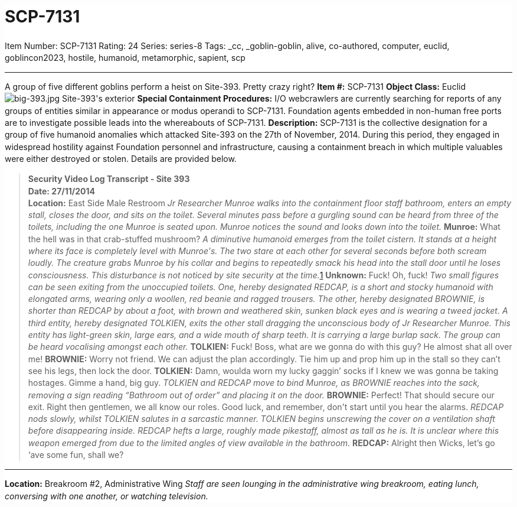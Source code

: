 # SCP-7131
Item Number: SCP-7131
Rating: 24
Series: series-8
Tags: _cc, _goblin-goblin, alive, co-authored, computer, euclid, goblincon2023, hostile, humanoid, metamorphic, sapient, scp

---

A group of five different goblins perform a heist on Site-393. Pretty crazy right?
**Item #:** SCP-7131
**Object Class:** Euclid
![big-393.jpg](https://scp-wiki.wdfiles.com/local--files/scp-7131/big-393.jpg)
Site-393's exterior
**Special Containment Procedures:** I/O webcrawlers are currently searching for reports of any groups of entities similar in appearance or modus operandi to SCP-7131. Foundation agents embedded in non-human free ports are to investigate possible leads into the whereabouts of SCP-7131.
**Description:** SCP-7131 is the collective designation for a group of five humanoid anomalies which attacked Site-393 on the 27th of November, 2014. During this period, they engaged in widespread hostility against Foundation personnel and infrastructure, causing a containment breach in which multiple valuables were either destroyed or stolen. Details are provided below.
> **Security Video Log Transcript - Site 393**  
>  **Date: 27/11/2014**  
>  **Location:** East Side Male Restroom
> _Jr Researcher Munroe walks into the containment floor staff bathroom, enters an empty stall, closes the door, and sits on the toilet. Several minutes pass before a gurgling sound can be heard from three of the toilets, including the one Munroe is seated upon. Munroe notices the sound and looks down into the toilet._
> **Munroe:** What the hell was in that crab-stuffed mushroom?
> _A diminutive humanoid emerges from the toilet cistern. It stands at a height where its face is completely level with Munroe's. The two stare at each other for several seconds before both scream loudly. The creature grabs Munroe by his collar and begins to repeatedly smack his head into the stall door until he loses consciousness. This disturbance is not noticed by site security at the time._[1](javascript:;)
> **Unknown:** Fuck! Oh, fuck!
> _Two small figures can be seen exiting from the unoccupied toilets. One, hereby designated REDCAP, is a short and stocky humanoid with elongated arms, wearing only a woollen, red beanie and ragged trousers. The other, hereby designated BROWNIE, is shorter than REDCAP by about a foot, with brown and weathered skin, sunken black eyes and is wearing a tweed jacket. A third entity, hereby designated TOLKIEN, exits the other stall dragging the unconscious body of Jr Researcher Munroe. This entity has light-green skin, large ears, and a wide mouth of sharp teeth. It is carrying a large burlap sack. The group can be heard vocalising amongst each other._
> **TOLKIEN:** Fuck! Boss, what are we gonna do with this guy? He almost shat all over me!
> **BROWNIE:** Worry not friend. We can adjust the plan accordingly. Tie him up and prop him up in the stall so they can’t see his legs, then lock the door.
> **TOLKIEN:** Damn, woulda worn my lucky gaggin’ socks if I knew we was gonna be taking hostages. Gimme a hand, big guy.
> _TOLKIEN and REDCAP move to bind Munroe, as BROWNIE reaches into the sack, removing a sign reading “Bathroom out of order” and placing it on the door._
> **BROWNIE:** Perfect! That should secure our exit. Right then gentlemen, we all know our roles. Good luck, and remember, don't start until you hear the alarms.
> _REDCAP nods slowly, whilst TOLKIEN salutes in a sarcastic manner. TOLKIEN begins unscrewing the cover on a ventilation shaft before disappearing inside._
> _REDCAP hefts a large, roughly made pikestaff, almost as tall as he is. It is unclear where this weapon emerged from due to the limited angles of view available in the bathroom._
> **REDCAP:** Alright then Wicks, let’s go ‘ave some fun, shall we?
* * *
**Location:** Breakroom #2, Administrative Wing
_Staff are seen lounging in the administrative wing breakroom, eating lunch, conversing with one another, or watching television._